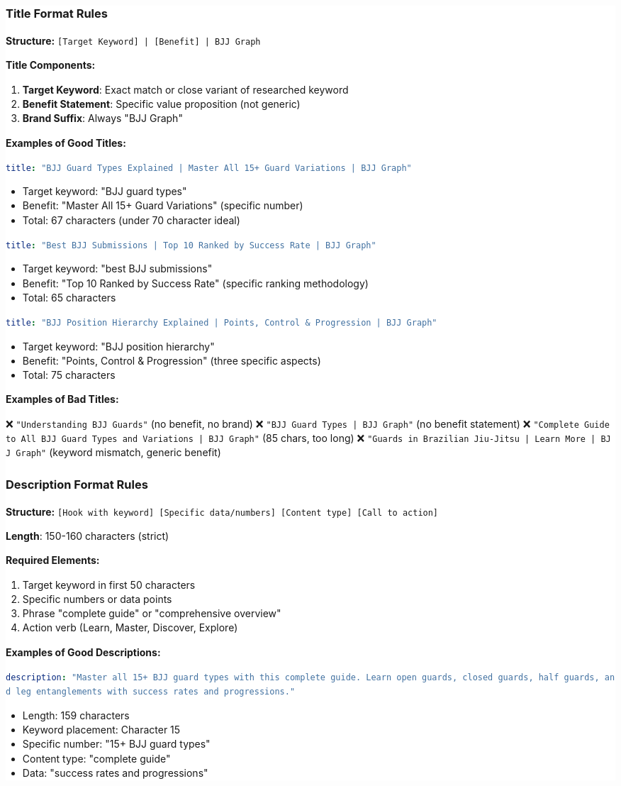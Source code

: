 ### Title Format Rules

**Structure:** `[Target Keyword] | [Benefit] | BJJ Graph`

**Title Components:**

1. **Target Keyword**: Exact match or close variant of researched keyword
2. **Benefit Statement**: Specific value proposition (not generic)
3. **Brand Suffix**: Always "BJJ Graph"

**Examples of Good Titles:**

```yaml
title: "BJJ Guard Types Explained | Master All 15+ Guard Variations | BJJ Graph"
```
- Target keyword: "BJJ guard types"
- Benefit: "Master All 15+ Guard Variations" (specific number)
- Total: 67 characters (under 70 character ideal)

```yaml
title: "Best BJJ Submissions | Top 10 Ranked by Success Rate | BJJ Graph"
```
- Target keyword: "best BJJ submissions"
- Benefit: "Top 10 Ranked by Success Rate" (specific ranking methodology)
- Total: 65 characters

```yaml
title: "BJJ Position Hierarchy Explained | Points, Control & Progression | BJJ Graph"
```
- Target keyword: "BJJ position hierarchy"
- Benefit: "Points, Control & Progression" (three specific aspects)
- Total: 75 characters

**Examples of Bad Titles:**

❌ `"Understanding BJJ Guards"` (no benefit, no brand)
❌ `"BJJ Guard Types | BJJ Graph"` (no benefit statement)
❌ `"Complete Guide to All BJJ Guard Types and Variations | BJJ Graph"` (85 chars, too long)
❌ `"Guards in Brazilian Jiu-Jitsu | Learn More | BJJ Graph"` (keyword mismatch, generic benefit)

### Description Format Rules

**Structure:** `[Hook with keyword] [Specific data/numbers] [Content type] [Call to action]`

**Length**: 150-160 characters (strict)

**Required Elements:**
1. Target keyword in first 50 characters
2. Specific numbers or data points
3. Phrase "complete guide" or "comprehensive overview"
4. Action verb (Learn, Master, Discover, Explore)

**Examples of Good Descriptions:**

```yaml
description: "Master all 15+ BJJ guard types with this complete guide. Learn open guards, closed guards, half guards, and leg entanglements with success rates and progressions."
```
- Length: 159 characters
- Keyword placement: Character 15
- Specific number: "15+ BJJ guard types"
- Content type: "complete guide"
- Data: "success rates and progressions"
